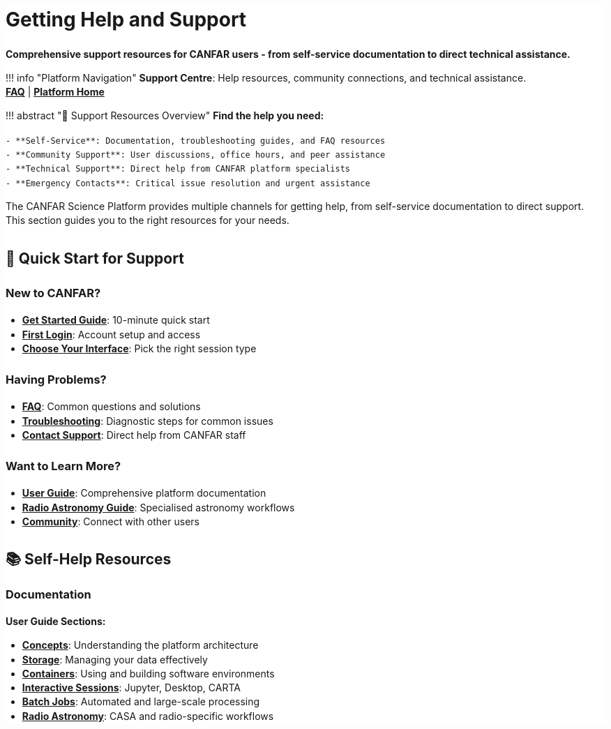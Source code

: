 # Getting Help and Support

**Comprehensive support resources for CANFAR users - from self-service documentation to direct technical assistance.**

!!! info "Platform Navigation"
    **Support Centre**: Help resources, community connections, and technical assistance.  
    **[FAQ](faq.md)** | **[Platform Home](../home.md)**

!!! abstract "🎯 Support Resources Overview"
    **Find the help you need:**
    
    - **Self-Service**: Documentation, troubleshooting guides, and FAQ resources
    - **Community Support**: User discussions, office hours, and peer assistance
    - **Technical Support**: Direct help from CANFAR platform specialists
    - **Emergency Contacts**: Critical issue resolution and urgent assistance

The CANFAR Science Platform provides multiple channels for getting help, from self-service documentation to direct support. This section guides you to the right resources for your needs.

## 🚀 Quick Start for Support

### New to CANFAR?

- **[Get Started Guide](../get-started.md)**: 10-minute quick start
- **[First Login](../accounts.md)**: Account setup and access
- **[Choose Your Interface](../sessions/)**: Pick the right session type

### Having Problems?

- **[FAQ](faq.md)**: Common questions and solutions
- **[Troubleshooting](#troubleshooting)**: Diagnostic steps for common issues
- **[Contact Support](#contact-support)**: Direct help from CANFAR staff

### Want to Learn More?

- **[User Guide](../guides/)**: Comprehensive platform documentation
- **[Radio Astronomy Guide](../guides/radio-astronomy/)**: Specialised astronomy workflows
- **[Community](#community-support)**: Connect with other users

## 📚 Self-Help Resources

### Documentation

**User Guide Sections:**

- **[Concepts](../concepts.md)**: Understanding the platform architecture
- **[Storage](../storage/)**: Managing your data effectively
- **[Containers](../containers/)**: Using and building software environments
- **[Interactive Sessions](../sessions/)**: Jupyter, Desktop, CARTA
- **[Batch Jobs](../sessions/batch.md)**: Automated and large-scale processing
- **[Radio Astronomy](../guides/radio-astronomy/)**: CASA and radio-specific workflows
